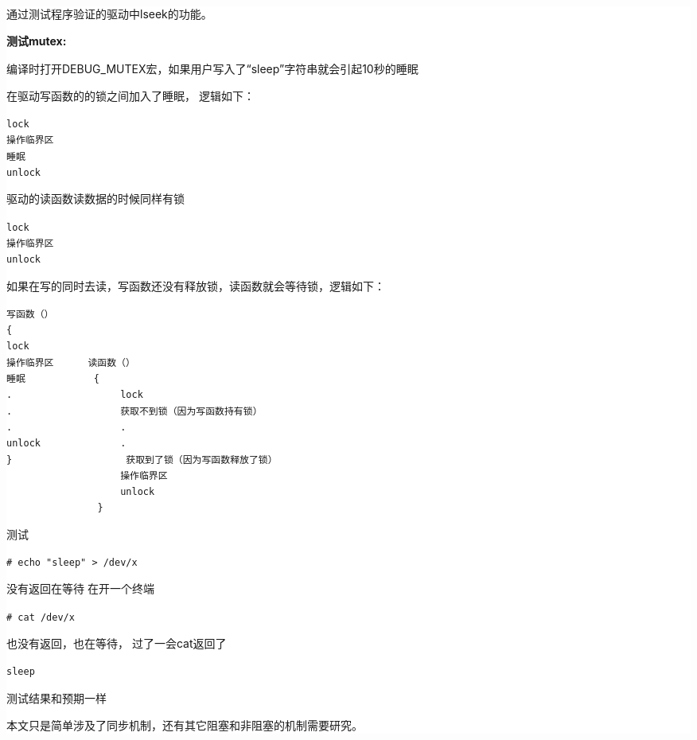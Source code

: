 通过测试程序验证的驱动中lseek的功能。


**测试mutex:**

编译时打开DEBUG_MUTEX宏，如果用户写入了“sleep”字符串就会引起10秒的睡眠

在驱动写函数的的锁之间加入了睡眠， 逻辑如下：

```
lock
操作临界区
睡眠
unlock
```


驱动的读函数读数据的时候同样有锁

```
lock
操作临界区
unlock
```
如果在写的同时去读，写函数还没有释放锁，读函数就会等待锁，逻辑如下：

```
写函数（）
{
lock
操作临界区      读函数（）
睡眠            {
.                   lock
.                   获取不到锁（因为写函数持有锁）
.                   .
unlock              .                
}                    获取到了锁（因为写函数释放了锁）
                    操作临界区
                    unlock
                }
```
测试

```
# echo "sleep" > /dev/x
```
没有返回在等待
在开一个终端

```
# cat /dev/x
```
也没有返回，也在等待， 过了一会cat返回了

```
sleep
```
测试结果和预期一样

本文只是简单涉及了同步机制，还有其它阻塞和非阻塞的机制需要研究。